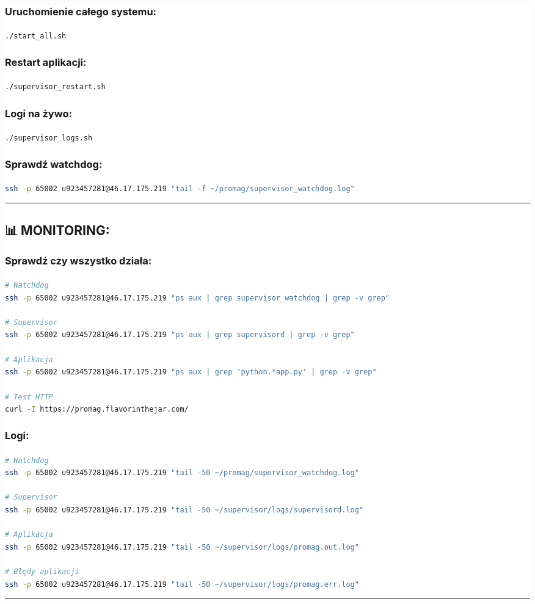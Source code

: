 ### **Uruchomienie całego systemu:**
```bash
./start_all.sh
```

### **Restart aplikacji:**
```bash
./supervisor_restart.sh
```

### **Logi na żywo:**
```bash
./supervisor_logs.sh
```

### **Sprawdź watchdog:**
```bash
ssh -p 65002 u923457281@46.17.175.219 "tail -f ~/promag/supervisor_watchdog.log"
```

---

## 📊 **MONITORING:**

### **Sprawdź czy wszystko działa:**
```bash
# Watchdog
ssh -p 65002 u923457281@46.17.175.219 "ps aux | grep supervisor_watchdog | grep -v grep"

# Supervisor
ssh -p 65002 u923457281@46.17.175.219 "ps aux | grep supervisord | grep -v grep"

# Aplikacja
ssh -p 65002 u923457281@46.17.175.219 "ps aux | grep 'python.*app.py' | grep -v grep"

# Test HTTP
curl -I https://promag.flavorinthejar.com/
```

### **Logi:**
```bash
# Watchdog
ssh -p 65002 u923457281@46.17.175.219 "tail -50 ~/promag/supervisor_watchdog.log"

# Supervisor
ssh -p 65002 u923457281@46.17.175.219 "tail -50 ~/supervisor/logs/supervisord.log"

# Aplikacja
ssh -p 65002 u923457281@46.17.175.219 "tail -50 ~/supervisor/logs/promag.out.log"

# Błędy aplikacji
ssh -p 65002 u923457281@46.17.175.219 "tail -50 ~/supervisor/logs/promag.err.log"
```

---